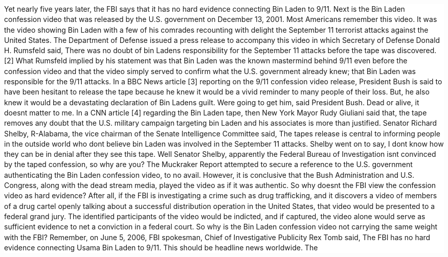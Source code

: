 Yet nearly five years later, the FBI says that
it has no hard evidence connecting Bin Laden to 9/11.
Next is
the Bin Laden confession video that was
released by the U.S. government on December 13, 2001. Most Americans
remember this video. It was the video showing Bin Laden with a few of his
comrades recounting with delight the September 11 terrorist attacks against
the United States.
The Department of Defense issued a press
release to accompany this video in which Secretary of Defense Donald H.
Rumsfeld said,
There was no doubt of bin Ladens
responsibility for the September 11 attacks before the tape was
discovered.[2]
What Rumsfeld implied by his statement was that
Bin Laden was the known mastermind behind 9/11 even before the confession
video and that the video simply served to confirm what the U.S. government
already knew; that Bin Laden was responsible for the 9/11 attacks.
In a
BBC News article [3] reporting
on the 9/11 confession video release, President Bush is said to
have been hesitant to release the tape because he knew it would be a vivid
reminder to many people of their loss.
But, he also knew it would be a devastating
declaration of Bin Ladens guilt.
Were going to get him, said President
Bush. Dead or alive, it doesnt matter to me.
In
a CNN article [4] regarding the
Bin Laden tape, then New York Mayor Rudy Giuliani said that,
the tape removes any doubt that the U.S.
military campaign targeting bin Laden and his associates is more than
justified.
Senator Richard Shelby, R-Alabama, the
vice chairman of the Senate Intelligence Committee said,
The tapes release is central to informing
people in the outside world who dont believe bin Laden was involved in
the September 11 attacks.
Shelby went on to say,
I dont know how they can be in denial
after they see this tape.
Well Senator Shelby, apparently the Federal
Bureau of Investigation isnt convinced by the taped confession, so why are
you?
The
Muckraker Report attempted to secure a
reference to the U.S. government authenticating the Bin Laden confession
video, to no avail. However, it is conclusive that the Bush Administration
and U.S. Congress, along with the dead stream media, played the video as if
it was authentic. So why doesnt the FBI view the confession video as hard
evidence?
After all, if the FBI is investigating a crime
such as drug trafficking, and it discovers a video of members of a drug
cartel openly talking about a successful distribution operation in the
United States, that video would be presented to a federal grand jury.
The identified participants of the video would
be indicted, and if captured, the video alone would serve as sufficient
evidence to net a conviction in a federal court. So why is the Bin Laden
confession video not carrying the same weight with the FBI?
Remember, on June 5, 2006, FBI spokesman, Chief of Investigative Publicity
Rex Tomb said,
The FBI has no hard evidence connecting
Usama Bin Laden to 9/11.
This should be headline news worldwide. The